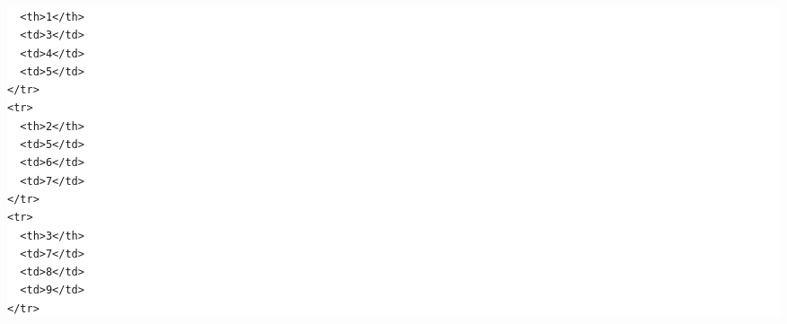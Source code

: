       <th>1</th>
      <td>3</td>
      <td>4</td>
      <td>5</td>
    </tr>
    <tr>
      <th>2</th>
      <td>5</td>
      <td>6</td>
      <td>7</td>
    </tr>
    <tr>
      <th>3</th>
      <td>7</td>
      <td>8</td>
      <td>9</td>
    </tr>
  </tbody>
</table>
</div>
      <button class="colab-df-convert" onclick="convertToInteractive('df-dc5baa39-1715-4bfe-874c-598360a5d089')"
              title="Convert this dataframe to an interactive table."
              style="display:none;">

  <svg xmlns="http://www.w3.org/2000/svg" height="24px"viewBox="0 0 24 24"
       width="24px">
    <path d="M0 0h24v24H0V0z" fill="none"/>
    <path d="M18.56 5.44l.94 2.06.94-2.06 2.06-.94-2.06-.94-.94-2.06-.94 2.06-2.06.94zm-11 1L8.5 8.5l.94-2.06 2.06-.94-2.06-.94L8.5 2.5l-.94 2.06-2.06.94zm10 10l.94 2.06.94-2.06 2.06-.94-2.06-.94-.94-2.06-.94 2.06-2.06.94z"/><path d="M17.41 7.96l-1.37-1.37c-.4-.4-.92-.59-1.43-.59-.52 0-1.04.2-1.43.59L10.3 9.45l-7.72 7.72c-.78.78-.78 2.05 0 2.83L4 21.41c.39.39.9.59 1.41.59.51 0 1.02-.2 1.41-.59l7.78-7.78 2.81-2.81c.8-.78.8-2.07 0-2.86zM5.41 20L4 18.59l7.72-7.72 1.47 1.35L5.41 20z"/>
  </svg>
      </button>

  <style>
    .colab-df-container {
      display:flex;
      flex-wrap:wrap;
      gap: 12px;
    }

    .colab-df-convert {
      background-color: #E8F0FE;
      border: none;
      border-radius: 50%;
      cursor: pointer;
      display: none;
      fill: #1967D2;
      height: 32px;
      padding: 0 0 0 0;
      width: 32px;
    }
